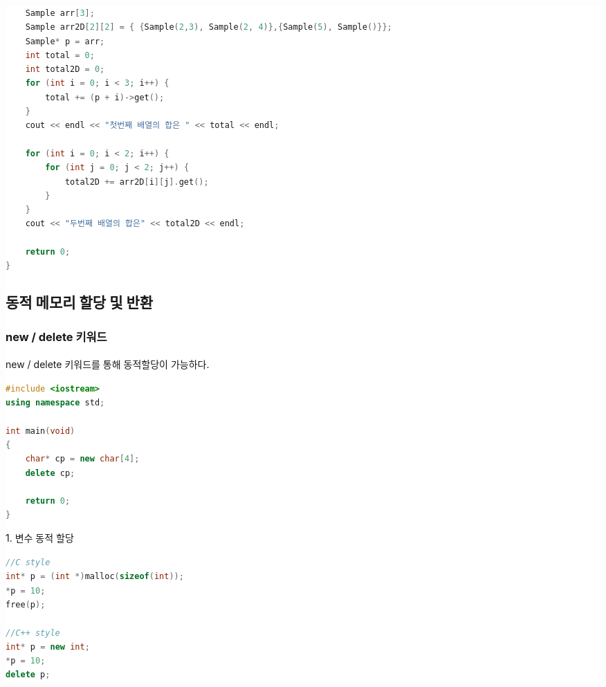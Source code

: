```C++
	Sample arr[3];
	Sample arr2D[2][2] = { {Sample(2,3), Sample(2, 4)},{Sample(5), Sample()}};
	Sample* p = arr;
	int total = 0;
	int total2D = 0;
	for (int i = 0; i < 3; i++) {
		total += (p + i)->get();
	}
	cout << endl << "첫번째 배열의 합은 " << total << endl;

	for (int i = 0; i < 2; i++) {
		for (int j = 0; j < 2; j++) {
			total2D += arr2D[i][j].get();
		}
	}
	cout << "두번째 배열의 합은" << total2D << endl;

	return 0;
}
```

## 동적 메모리 할당 및 반환

### new / delete 키워드

new / delete 키워드를 통해 동적할당이 가능하다.

```C++
#include <iostream>
using namespace std;

int main(void)
{
	char* cp = new char[4];
	delete cp;

	return 0;
}
```

1\. 변수 동적 할당

```C++
//C style
int* p = (int *)malloc(sizeof(int));
*p = 10;
free(p);

//C++ style
int* p = new int;
*p = 10;
delete p;
```
